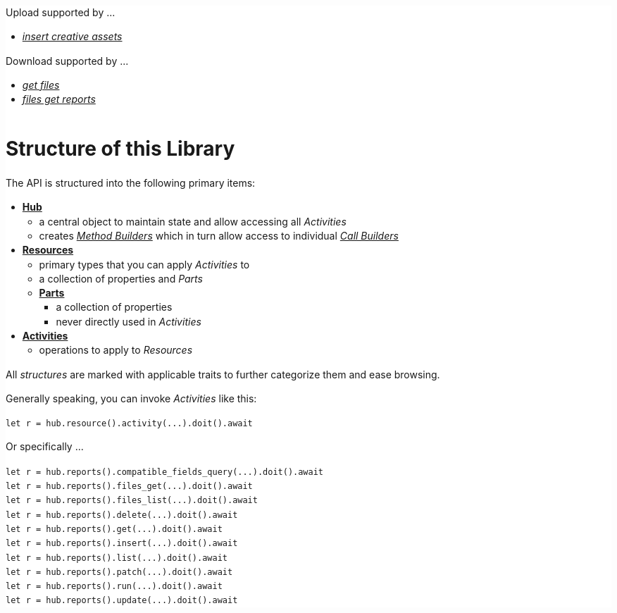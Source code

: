 
Upload supported by ...

* [*insert creative assets*](https://docs.rs/google-dfareporting2d8/5.0.2-beta-1+20180830/google_dfareporting2d8/api::CreativeAssetInsertCall)

Download supported by ...

* [*get files*](https://docs.rs/google-dfareporting2d8/5.0.2-beta-1+20180830/google_dfareporting2d8/api::FileGetCall)
* [*files get reports*](https://docs.rs/google-dfareporting2d8/5.0.2-beta-1+20180830/google_dfareporting2d8/api::ReportFileGetCall)



# Structure of this Library

The API is structured into the following primary items:

* **[Hub](https://docs.rs/google-dfareporting2d8/5.0.2-beta-1+20180830/google_dfareporting2d8/Dfareporting)**
    * a central object to maintain state and allow accessing all *Activities*
    * creates [*Method Builders*](https://docs.rs/google-dfareporting2d8/5.0.2-beta-1+20180830/google_dfareporting2d8/client::MethodsBuilder) which in turn
      allow access to individual [*Call Builders*](https://docs.rs/google-dfareporting2d8/5.0.2-beta-1+20180830/google_dfareporting2d8/client::CallBuilder)
* **[Resources](https://docs.rs/google-dfareporting2d8/5.0.2-beta-1+20180830/google_dfareporting2d8/client::Resource)**
    * primary types that you can apply *Activities* to
    * a collection of properties and *Parts*
    * **[Parts](https://docs.rs/google-dfareporting2d8/5.0.2-beta-1+20180830/google_dfareporting2d8/client::Part)**
        * a collection of properties
        * never directly used in *Activities*
* **[Activities](https://docs.rs/google-dfareporting2d8/5.0.2-beta-1+20180830/google_dfareporting2d8/client::CallBuilder)**
    * operations to apply to *Resources*

All *structures* are marked with applicable traits to further categorize them and ease browsing.

Generally speaking, you can invoke *Activities* like this:

```Rust,ignore
let r = hub.resource().activity(...).doit().await
```

Or specifically ...

```ignore
let r = hub.reports().compatible_fields_query(...).doit().await
let r = hub.reports().files_get(...).doit().await
let r = hub.reports().files_list(...).doit().await
let r = hub.reports().delete(...).doit().await
let r = hub.reports().get(...).doit().await
let r = hub.reports().insert(...).doit().await
let r = hub.reports().list(...).doit().await
let r = hub.reports().patch(...).doit().await
let r = hub.reports().run(...).doit().await
let r = hub.reports().update(...).doit().await
```
